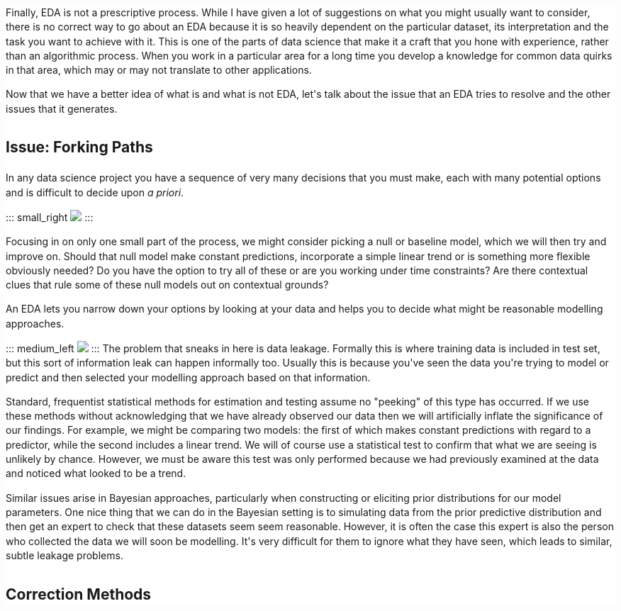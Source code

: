 Finally, EDA is not a prescriptive process. While I have given a lot of suggestions on what you might usually want to consider, there is no correct way to go about an EDA because it is so heavily dependent on the particular dataset, its interpretation and the task you want to achieve with it. This is one of the parts of data science that make it a craft that you hone with experience, rather than an algorithmic process. When you work in a particular area for a long time you develop a knowledge for common data quirks in that area, which may or may not translate to other applications.

Now that we have a better idea of what is and what is not EDA, let's talk about the issue that an EDA tries to resolve and the other issues that it generates. 

## Issue: Forking Paths 

In any data science project you have a sequence of very many decisions that you must make, each with many potential options and is difficult to decide upon _a priori_.  

::: small_right
![](images/302-data-exploration/forking-paths.jpg)
:::

Focusing in on only one small part of the process, we might consider picking a null or baseline model, which we will then try and improve on. Should that null model make constant predictions, incorporate a simple linear trend or is something more flexible obviously needed? Do you have the option to try all of these or are you working under time constraints? Are there contextual clues that rule some of these null models out on contextual grounds? 

An EDA lets you narrow down your options by looking at your data and helps you to decide what might be reasonable modelling approaches. 

::: medium_left
![](images/302-data-exploration/supervise_learning_schematic.png)
:::
The problem that sneaks in here is data leakage. Formally this is where training data is included in test set, but this sort of information leak can happen informally too. Usually this is because you've seen the data you're trying to model or predict and then selected your modelling approach based on that information.  

Standard, frequentist statistical methods for estimation and testing assume no "peeking" of this type has occurred. If we use these methods without acknowledging that we have already observed our data then we will artificially inflate the significance of our findings. For example, we might be comparing two models: the first of which makes constant predictions with regard to a predictor, while the second includes a linear trend. We will of course use a statistical test to confirm that what we are seeing is unlikely by chance. However, we must be aware this test was only performed because we had previously examined at the data and noticed what looked to be a trend. 

Similar issues arise in Bayesian approaches, particularly when constructing or eliciting prior distributions for our model parameters. One nice thing that we can do in the Bayesian setting is to simulating data from the prior predictive distribution and then get an expert to check that these datasets seem seem reasonable. However, it is often the case this expert is also the person who collected the data we will soon be modelling. It's very difficult for them to ignore what they have seen, which leads to similar, subtle leakage problems. 


## Correction Methods 
